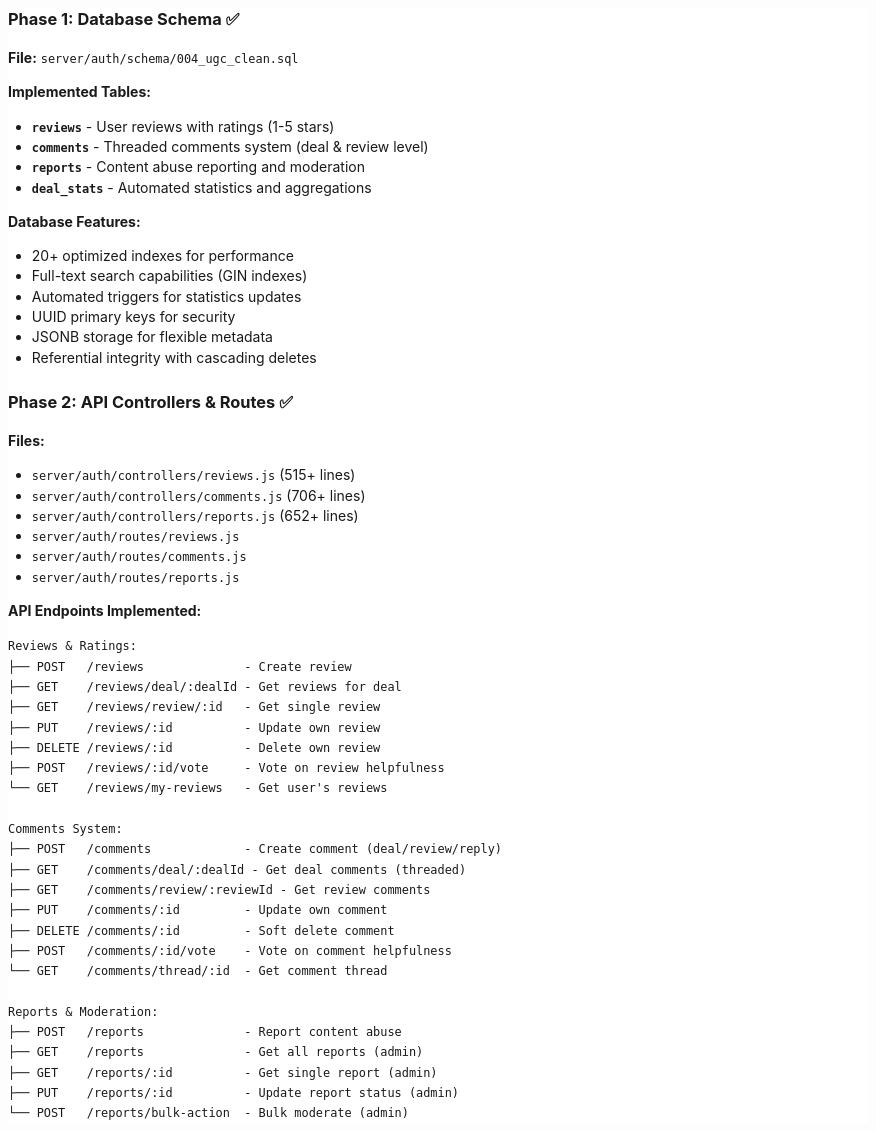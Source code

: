 ### Phase 1: Database Schema ✅
**File:** `server/auth/schema/004_ugc_clean.sql`

**Implemented Tables:**
- **`reviews`** - User reviews with ratings (1-5 stars)
- **`comments`** - Threaded comments system (deal & review level)  
- **`reports`** - Content abuse reporting and moderation
- **`deal_stats`** - Automated statistics and aggregations

**Database Features:**
- 20+ optimized indexes for performance
- Full-text search capabilities (GIN indexes)
- Automated triggers for statistics updates
- UUID primary keys for security
- JSONB storage for flexible metadata
- Referential integrity with cascading deletes

### Phase 2: API Controllers & Routes ✅
**Files:** 
- `server/auth/controllers/reviews.js` (515+ lines)
- `server/auth/controllers/comments.js` (706+ lines)
- `server/auth/controllers/reports.js` (652+ lines)
- `server/auth/routes/reviews.js`
- `server/auth/routes/comments.js`  
- `server/auth/routes/reports.js`

**API Endpoints Implemented:**
```
Reviews & Ratings:
├── POST   /reviews              - Create review
├── GET    /reviews/deal/:dealId - Get reviews for deal  
├── GET    /reviews/review/:id   - Get single review
├── PUT    /reviews/:id          - Update own review
├── DELETE /reviews/:id          - Delete own review
├── POST   /reviews/:id/vote     - Vote on review helpfulness
└── GET    /reviews/my-reviews   - Get user's reviews

Comments System:
├── POST   /comments             - Create comment (deal/review/reply)
├── GET    /comments/deal/:dealId - Get deal comments (threaded)
├── GET    /comments/review/:reviewId - Get review comments
├── PUT    /comments/:id         - Update own comment  
├── DELETE /comments/:id         - Soft delete comment
├── POST   /comments/:id/vote    - Vote on comment helpfulness
└── GET    /comments/thread/:id  - Get comment thread

Reports & Moderation:
├── POST   /reports              - Report content abuse
├── GET    /reports              - Get all reports (admin)
├── GET    /reports/:id          - Get single report (admin)
├── PUT    /reports/:id          - Update report status (admin)
└── POST   /reports/bulk-action  - Bulk moderate (admin)
```
